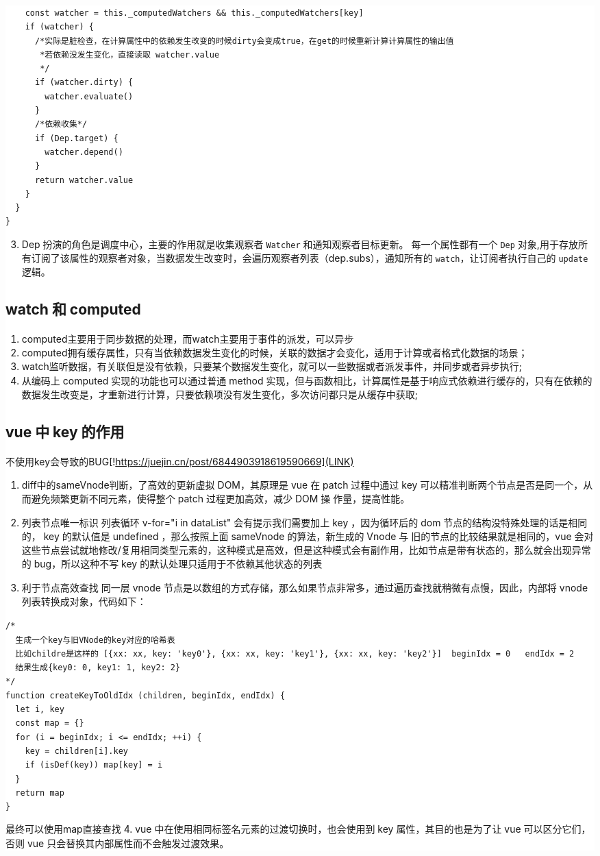 ```
    const watcher = this._computedWatchers && this._computedWatchers[key]
    if (watcher) {
      /*实际是脏检查，在计算属性中的依赖发生改变的时候dirty会变成true，在get的时候重新计算计算属性的输出值
       *若依赖没发生变化，直接读取 watcher.value
       */
      if (watcher.dirty) {
        watcher.evaluate()
      }
      /*依赖收集*/
      if (Dep.target) {
        watcher.depend()
      }
      return watcher.value
    }
  }
}
```

3. Dep
扮演的角色是调度中心，主要的作用就是收集观察者 ```Watcher``` 和通知观察者目标更新。
每一个属性都有一个 ```Dep``` 对象,用于存放所有订阅了该属性的观察者对象，当数据发生改变时，会遍历观察者列表（dep.subs），通知所有的 ```watch```，让订阅者执行自己的 ```update``` 逻辑。


## watch 和 computed
1. computed主要用于同步数据的处理，而watch主要用于事件的派发，可以异步
2. computed拥有缓存属性，只有当依赖数据发生变化的时候，关联的数据才会变化，适用于计算或者格式化数据的场景；
3. watch监听数据，有关联但是没有依赖，只要某个数据发生变化，就可以一些数据或者派发事件，并同步或者异步执行;
4. 从编码上 computed 实现的功能也可以通过普通 method 实现，但与函数相比，计算属性是基于响应式依赖进行缓存的，只有在依赖的数据发生改变是，才重新进行计算，只要依赖项没有发生变化，多次访问都只是从缓存中获取;

## vue 中 key 的作用
不使用key会导致的BUG[!https://juejin.cn/post/6844903918619590669](LINK)
1. diff中的sameVnode判断，了高效的更新虚拟 DOM，其原理是 vue 在 patch 过程中通过 key 可以精准判断两个节点是否是同一个，从而避免频繁更新不同元素，使得整个 patch 过程更加高效，减少 DOM 操 作量，提高性能。

2. 列表节点唯一标识
列表循环 v-for="i in dataList" 会有提示我们需要加上 key ，因为循环后的 dom 节点的结构没特殊处理的话是相同的， key 的默认值是 undefined ，那么按照上面 sameVnode 的算法，新生成的 Vnode 与 旧的节点的比较结果就是相同的，vue 会对这些节点尝试就地修改/复用相同类型元素的，这种模式是高效，但是这种模式会有副作用，比如节点是带有状态的，那么就会出现异常的 bug，所以这种不写 key 的默认处理只适用于不依赖其他状态的列表
3. 利于节点高效查找
同一层 vnode 节点是以数组的方式存储，那么如果节点非常多，通过遍历查找就稍微有点慢，因此，内部将 vnode 列表转换成对象，代码如下：
```
/*
  生成一个key与旧VNode的key对应的哈希表
  比如childre是这样的 [{xx: xx, key: 'key0'}, {xx: xx, key: 'key1'}, {xx: xx, key: 'key2'}]  beginIdx = 0   endIdx = 2  
  结果生成{key0: 0, key1: 1, key2: 2}
*/
function createKeyToOldIdx (children, beginIdx, endIdx) {
  let i, key
  const map = {}
  for (i = beginIdx; i <= endIdx; ++i) {
    key = children[i].key
    if (isDef(key)) map[key] = i
  }
  return map
}
```
最终可以使用map直接查找
4. vue 中在使用相同标签名元素的过渡切换时，也会使用到 key 属性，其目的也是为了让 vue 可以区分它们，否则 vue 只会替换其内部属性而不会触发过渡效果。
